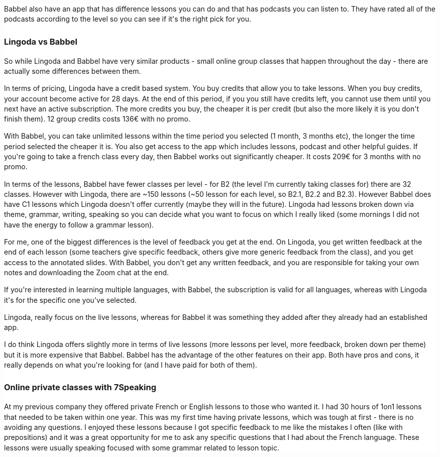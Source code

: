 Babbel also have an app that has difference lessons you can do and that has podcasts you can listen to. They have rated all of the podcasts according to the level so you can see if it's the right pick for you.

<a name="lingoda-vs-babbel"></a>

### Lingoda vs Babbel

So while Lingoda and Babbel have very similar products - small online group classes that happen throughout the day - there are actually some differences between them. 

In terms of pricing, Lingoda have a credit based system. You buy credits that allow you to take lessons. When you buy credits, your account become active for 28 days. At the end of this period, if you you still have credits left, you cannot use them until you next have an active subscription. The more credits you buy, the cheaper it is per credit (but also the more likely it is you don't finish them). 12 group credits costs 136€ with no promo.

With Babbel, you can take unlimited lessons within the time period you selected (1 month, 3 months etc), the longer the time period selected the cheaper it is. You also get access to the app which includes lessons, podcast and other helpful guides. If you're going to take a french class every day, then Babbel works out significantly cheaper. It costs 209€ for 3 months with no promo.

In terms of the lessons, Babbel have fewer classes per level - for B2 (the level I'm currently taking classes for) there are 32 classes. However with Lingoda, there are ~150 lessons (~50 lesson for each level, so B2.1, B2.2 and B2.3). However Babbel does have C1 lessons which Lingoda doesn't offer currently (maybe they will in the future). Lingoda had lessons broken down via theme, grammar, writing, speaking so you can decide what you want to focus on which I really liked (some mornings I did not have the energy to follow a grammar lesson).

For me, one of the biggest differences is the level of feedback you get at the end. On Lingoda, you get written feedback at the end of each lesson (some teachers give specific feedback, others give more generic feedback from the class), and you get access to the annotated slides. With Babbel, you don't get any written feedback, and you are responsible for taking your own notes and downloading the Zoom chat at the end.

If you're interested in learning multiple languages, with Babbel, the subscription is valid for all languages, whereas with Lingoda it's for the specific one you've selected.

Lingoda, really focus on the live lessons, whereas for Babbel it was something they added after they already had an established app.

I do think Lingoda offers slightly more in terms of live lessons (more lessons per level, more feedback, broken down per theme) but it is more expensive that Babbel. Babbel has the advantage of the other features on their app. Both have pros and cons, it really depends on what you're looking for (and I have paid for both of them).

<a name="7speaking"></a>

### Online private classes with 7Speaking

At my previous company they offered private French or English lessons to those who wanted it. I had 30 hours of 1on1 lessons that needed to be taken within one year. This was my first time having private lessons, which was tough at first - there is no avoiding any questions. I enjoyed these lessons because I got specific feedback to me like the mistakes I often (like with prepositions) and it was a great opportunity for me to ask any specific questions that I had about the French language. These lessons were usually speaking focused with some grammar related to lesson topic.
